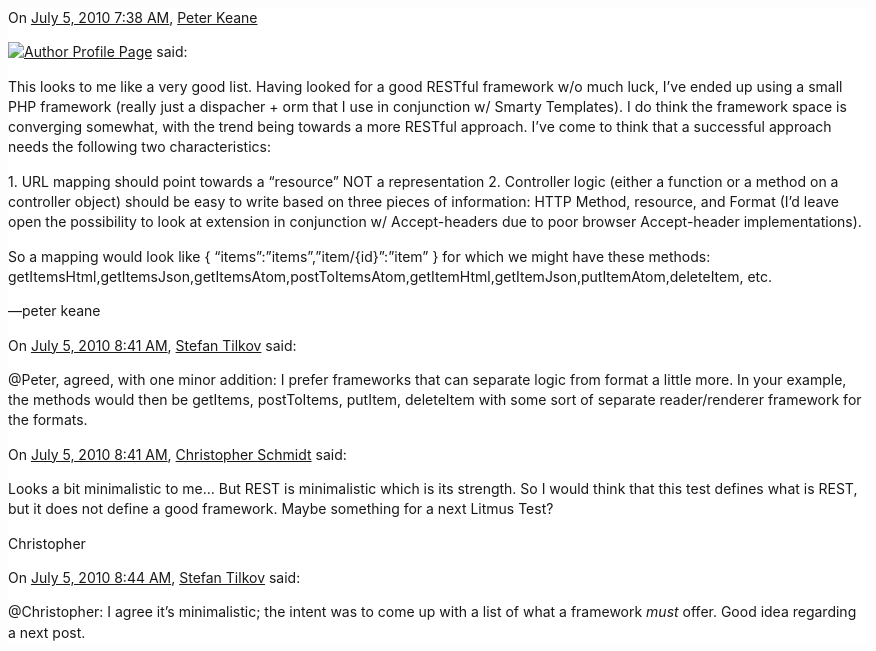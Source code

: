 
<div class="comment" id="comment-2139">
On <a href="#comment-2139" title="Permalink to this comment">July  5, 2010  7:38 AM</a>, <a href="http://blogs.law.harvard.edu/pkeane" title="http://blogs.law.harvard.edu/pkeane" rel="nofollow">Peter Keane</a>

<a href="http://blogs.law.harvard.edu/pkeane" class="commenter-profile"><img src="/mt4/mt-static/images/comment/typekey_logo.png" height="16" alt="Author Profile Page" width="16" /></a>
said:
<p>This looks to me like a very good list. Having looked for a good RESTful framework w/o much luck, I&#8217;ve ended up using a small PHP framework (really just a dispacher + orm that I use in conjunction w/ Smarty Templates).  I do think the framework space is converging somewhat, with the trend being towards a more RESTful approach.  I&#8217;ve come to think that a successful approach needs the following two characteristics:
</p><p>
1. URL mapping should point towards a &#8220;resource&#8221; NOT a representation
2. Controller logic (either a function or a method on a controller object) should be easy to write based on three pieces of information: HTTP Method, resource, and Format (I&#8217;d leave open the possibility to look at extension in conjunction w/ Accept-headers due to poor browser Accept-header implementations).
</p><p>
So a mapping would look like { &#8220;items&#8221;:&#8221;items&#8221;,&#8221;item/{id}&#8221;:&#8221;item&#8221; } for which we might have these methods: getItemsHtml,getItemsJson,getItemsAtom,postToItemsAtom,getItemHtml,getItemJson,putItemAtom,deleteItem, etc.
</p><p>
&#8212;peter keane</p>


<div class="comment" id="comment-2140">
On <a href="#comment-2140" title="Permalink to this comment">July  5, 2010  8:41 AM</a>, <a href="/en/staff/st/">Stefan Tilkov</a>
said:
<p>@Peter, agreed, with one minor addition: I prefer frameworks that can separate logic from format a little more. In your example, the methods would then be getItems, postToItems, putItem, deleteItem with some sort of separate reader/renderer framework for the formats.</p>


<div class="comment" id="comment-2141">
On <a href="#comment-2141" title="Permalink to this comment">July  5, 2010  8:41 AM</a>, <a href="http://blog.fakod.eu" title="http://blog.fakod.eu" rel="nofollow">Christopher Schmidt</a>
said:
<p>Looks a bit minimalistic to me&#8230; But REST is minimalistic which is its strength.
So I would think that this test defines what is REST, but it does not define a good framework. Maybe something for a next Litmus Test?</p>

<p>Christopher</p>


<div class="comment" id="comment-2142">
On <a href="#comment-2142" title="Permalink to this comment">July  5, 2010  8:44 AM</a>, <a href="/en/staff/st/">Stefan Tilkov</a>
said:
<p>@Christopher: I agree it&#8217;s minimalistic; the intent was to come up with a list of what a framework <em>must</em> offer. Good idea regarding a next post.</p>

